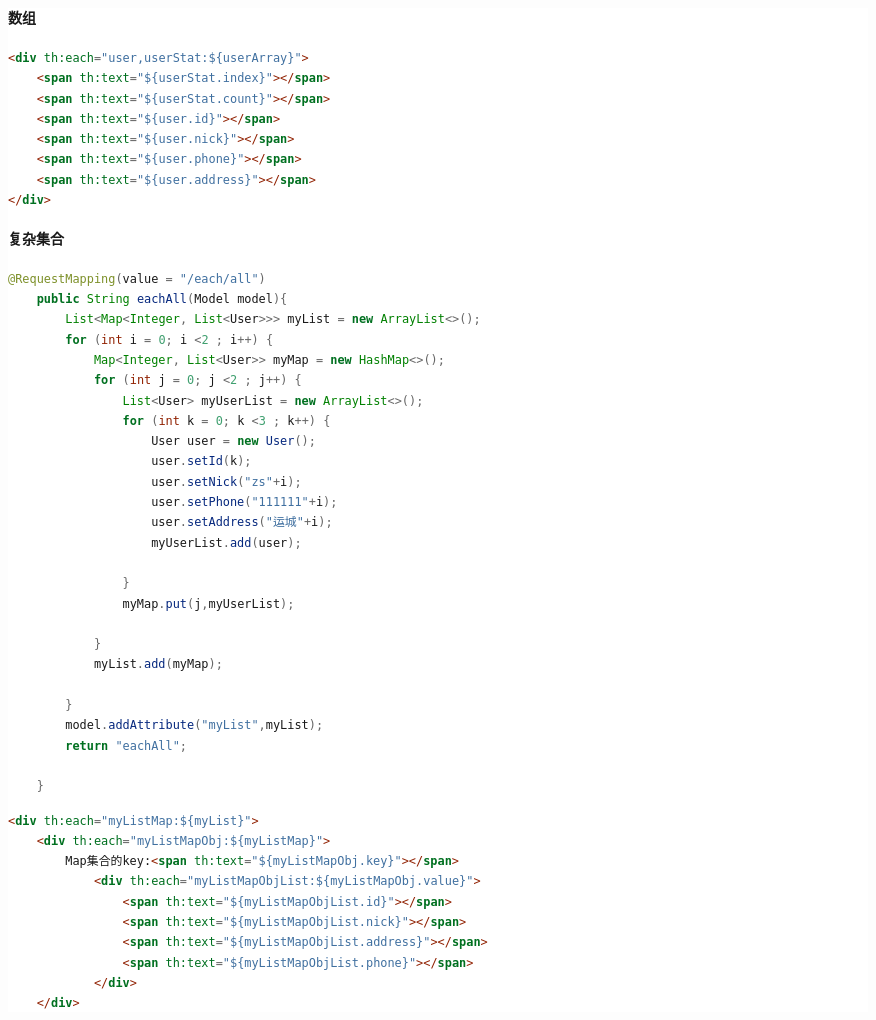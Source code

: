 #### 数组

```html
<div th:each="user,userStat:${userArray}">
    <span th:text="${userStat.index}"></span>
    <span th:text="${userStat.count}"></span>
    <span th:text="${user.id}"></span>
    <span th:text="${user.nick}"></span>
    <span th:text="${user.phone}"></span>
    <span th:text="${user.address}"></span>
</div>
```

#### 复杂集合

```java
@RequestMapping(value = "/each/all")
    public String eachAll(Model model){
        List<Map<Integer, List<User>>> myList = new ArrayList<>();
        for (int i = 0; i <2 ; i++) {
            Map<Integer, List<User>> myMap = new HashMap<>();
            for (int j = 0; j <2 ; j++) {
                List<User> myUserList = new ArrayList<>();
                for (int k = 0; k <3 ; k++) {
                    User user = new User();
                    user.setId(k);
                    user.setNick("zs"+i);
                    user.setPhone("111111"+i);
                    user.setAddress("运城"+i);
                    myUserList.add(user);

                }
                myMap.put(j,myUserList);

            }
            myList.add(myMap);

        }
        model.addAttribute("myList",myList);
        return "eachAll";

    }
```

```html
<div th:each="myListMap:${myList}">
    <div th:each="myListMapObj:${myListMap}">
        Map集合的key:<span th:text="${myListMapObj.key}"></span>
            <div th:each="myListMapObjList:${myListMapObj.value}">
                <span th:text="${myListMapObjList.id}"></span>
                <span th:text="${myListMapObjList.nick}"></span>
                <span th:text="${myListMapObjList.address}"></span>
                <span th:text="${myListMapObjList.phone}"></span>
            </div>
    </div>
```
